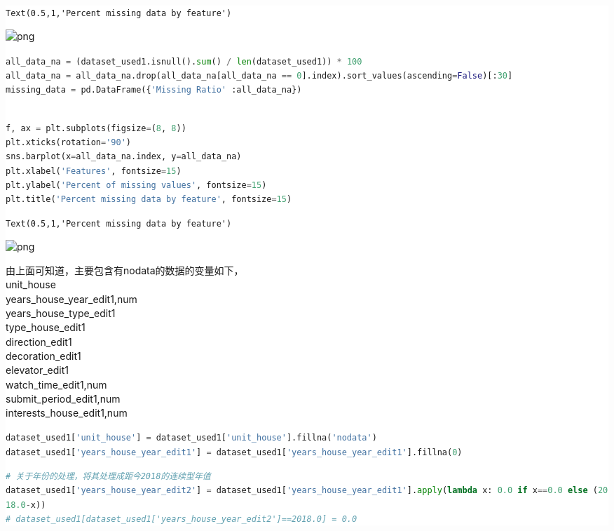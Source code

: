 


    Text(0.5,1,'Percent missing data by feature')




![png](/img/figure_m3/lianjia_data_scienceoutput_99_1.png)



```python
all_data_na = (dataset_used1.isnull().sum() / len(dataset_used1)) * 100
all_data_na = all_data_na.drop(all_data_na[all_data_na == 0].index).sort_values(ascending=False)[:30]
missing_data = pd.DataFrame({'Missing Ratio' :all_data_na})

```


```python

f, ax = plt.subplots(figsize=(8, 8))
plt.xticks(rotation='90')
sns.barplot(x=all_data_na.index, y=all_data_na)
plt.xlabel('Features', fontsize=15)
plt.ylabel('Percent of missing values', fontsize=15)
plt.title('Percent missing data by feature', fontsize=15)
```




    Text(0.5,1,'Percent missing data by feature')




![png](/img/figure_m3/lianjia_data_scienceoutput_101_1.png)


由上面可知道，主要包含有nodata的数据的变量如下，  
unit_house  
years_house_year_edit1,num  
years_house_type_edit1  
type_house_edit1  
direction_edit1  
decoration_edit1  
elevator_edit1  
watch_time_edit1,num  
submit_period_edit1,num  
interests_house_edit1,num


```python
dataset_used1['unit_house'] = dataset_used1['unit_house'].fillna('nodata')
dataset_used1['years_house_year_edit1'] = dataset_used1['years_house_year_edit1'].fillna(0)
```


```python
# 关于年份的处理，将其处理成距今2018的连续型年值
dataset_used1['years_house_year_edit2'] = dataset_used1['years_house_year_edit1'].apply(lambda x: 0.0 if x==0.0 else (2018.0-x))
# dataset_used1[dataset_used1['years_house_year_edit2']==2018.0] = 0.0
```
